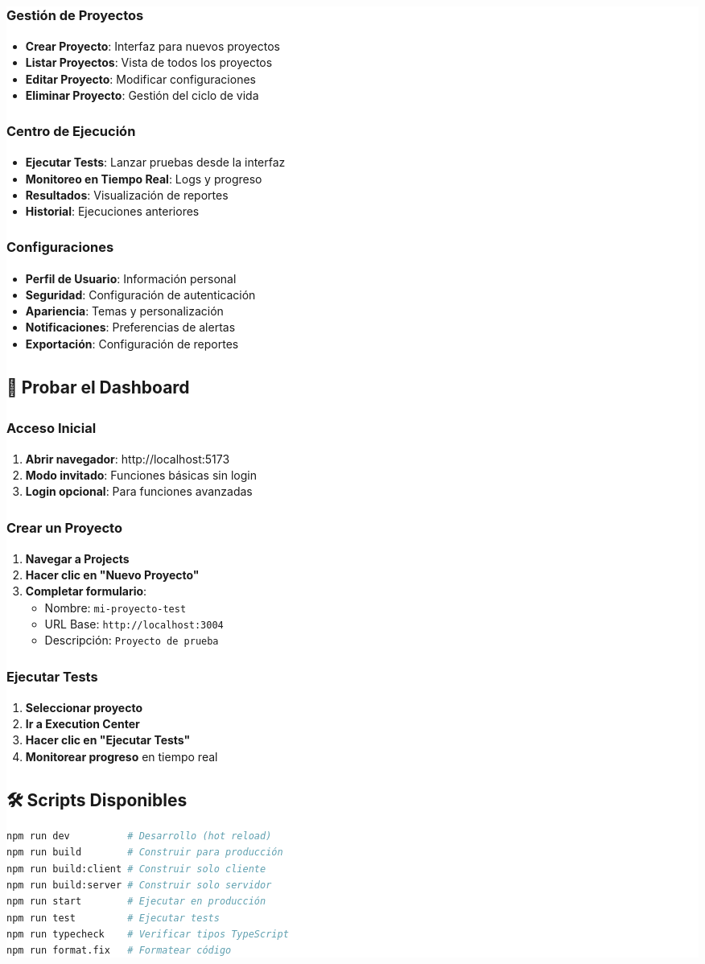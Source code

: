 ### Gestión de Proyectos
- **Crear Proyecto**: Interfaz para nuevos proyectos
- **Listar Proyectos**: Vista de todos los proyectos
- **Editar Proyecto**: Modificar configuraciones
- **Eliminar Proyecto**: Gestión del ciclo de vida

### Centro de Ejecución
- **Ejecutar Tests**: Lanzar pruebas desde la interfaz
- **Monitoreo en Tiempo Real**: Logs y progreso
- **Resultados**: Visualización de reportes
- **Historial**: Ejecuciones anteriores

### Configuraciones
- **Perfil de Usuario**: Información personal
- **Seguridad**: Configuración de autenticación
- **Apariencia**: Temas y personalización
- **Notificaciones**: Preferencias de alertas
- **Exportación**: Configuración de reportes

## 🧪 Probar el Dashboard

### Acceso Inicial
1. **Abrir navegador**: http://localhost:5173
2. **Modo invitado**: Funciones básicas sin login
3. **Login opcional**: Para funciones avanzadas

### Crear un Proyecto
1. **Navegar a Projects**
2. **Hacer clic en "Nuevo Proyecto"**
3. **Completar formulario**:
   - Nombre: `mi-proyecto-test`
   - URL Base: `http://localhost:3004`
   - Descripción: `Proyecto de prueba`

### Ejecutar Tests
1. **Seleccionar proyecto**
2. **Ir a Execution Center**
3. **Hacer clic en "Ejecutar Tests"**
4. **Monitorear progreso** en tiempo real

## 🛠️ Scripts Disponibles

```bash
npm run dev          # Desarrollo (hot reload)
npm run build        # Construir para producción
npm run build:client # Construir solo cliente
npm run build:server # Construir solo servidor
npm run start        # Ejecutar en producción
npm run test         # Ejecutar tests
npm run typecheck    # Verificar tipos TypeScript
npm run format.fix   # Formatear código
```

